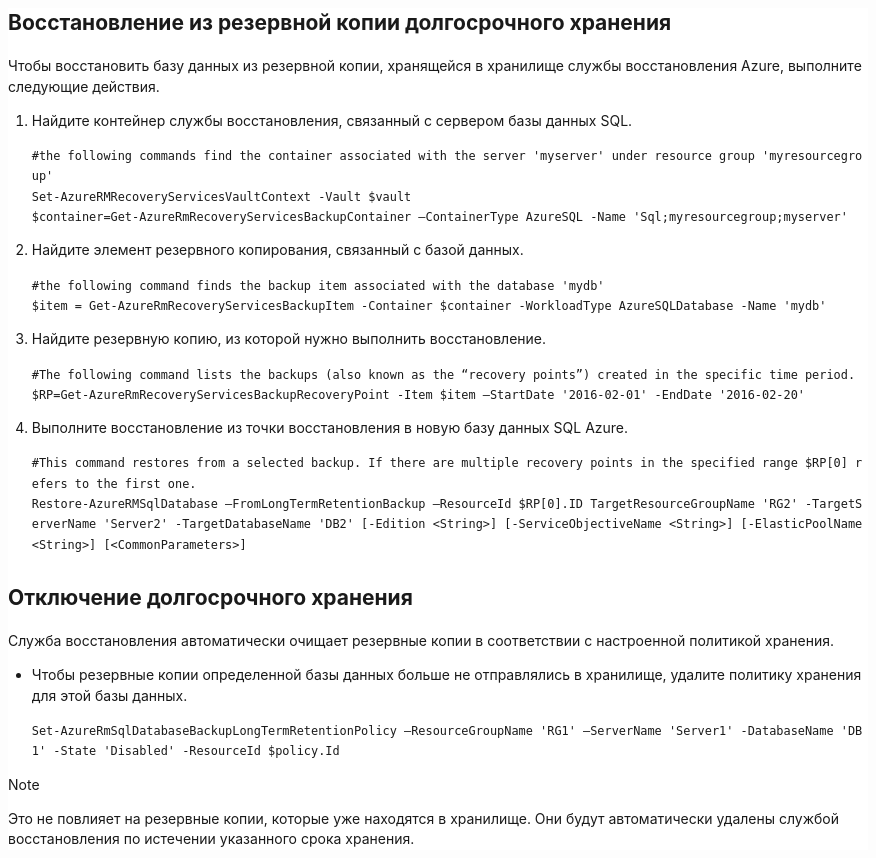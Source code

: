 ## <a name="restore-from-a-long-term-retention-backup"></a>Восстановление из резервной копии долгосрочного хранения

Чтобы восстановить базу данных из резервной копии, хранящейся в хранилище службы восстановления Azure, выполните следующие действия.

1. Найдите контейнер службы восстановления, связанный с сервером базы данных SQL.
   
   ```
   #the following commands find the container associated with the server 'myserver' under resource group 'myresourcegroup'
   Set-AzureRMRecoveryServicesVaultContext -Vault $vault
   $container=Get-AzureRmRecoveryServicesBackupContainer –ContainerType AzureSQL -Name 'Sql;myresourcegroup;myserver'
   ```
2. Найдите элемент резервного копирования, связанный с базой данных.
   
    ``` 
    #the following command finds the backup item associated with the database 'mydb'
    $item = Get-AzureRmRecoveryServicesBackupItem -Container $container -WorkloadType AzureSQLDatabase -Name 'mydb' 
    ```
3. Найдите резервную копию, из которой нужно выполнить восстановление.
   
   ```
   #The following command lists the backups (also known as the “recovery points”) created in the specific time period.
   $RP=Get-AzureRmRecoveryServicesBackupRecoveryPoint -Item $item –StartDate '2016-02-01' -EndDate '2016-02-20'
   ```
4. Выполните восстановление из точки восстановления в новую базу данных SQL Azure.
   
   ```
   #This command restores from a selected backup. If there are multiple recovery points in the specified range $RP[0] refers to the first one.
   Restore-AzureRMSqlDatabase –FromLongTermRetentionBackup –ResourceId $RP[0].ID TargetResourceGroupName 'RG2' -TargetServerName 'Server2' -TargetDatabaseName 'DB2' [-Edition <String>] [-ServiceObjectiveName <String>] [-ElasticPoolName <String>] [<CommonParameters>]
   ```

## <a name="disabling-long-term-retention"></a>Отключение долгосрочного хранения

Служба восстановления автоматически очищает резервные копии в соответствии с настроенной политикой хранения. 

* Чтобы резервные копии определенной базы данных больше не отправлялись в хранилище, удалите политику хранения для этой базы данных.
  
    ```
    Set-AzureRmSqlDatabaseBackupLongTermRetentionPolicy –ResourceGroupName 'RG1' –ServerName 'Server1' -DatabaseName 'DB1' -State 'Disabled' -ResourceId $policy.Id
    ```

> [!NOTE]
> Это не повлияет на резервные копии, которые уже находятся в хранилище. Они будут автоматически удалены службой восстановления по истечении указанного срока хранения.
> 
> 
